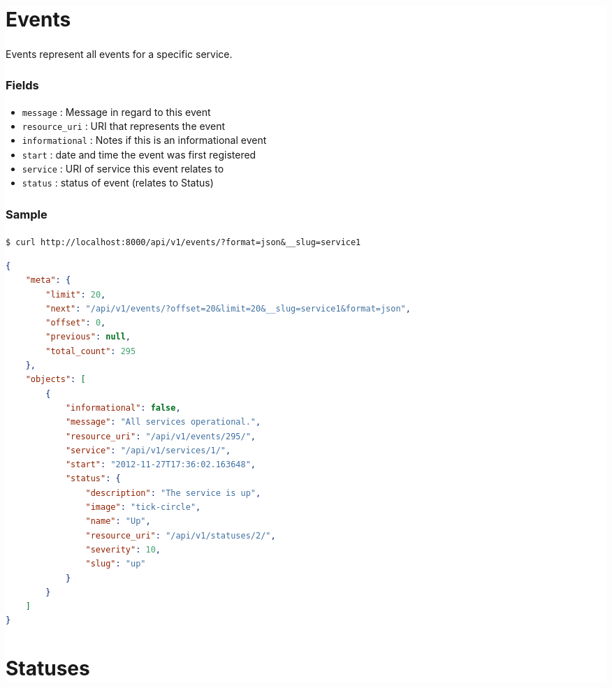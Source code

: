 
# Events

Events represent all events for a specific service.

### Fields

- `message` : Message in regard to this event
- `resource_uri` : URI that represents the event
- `informational` : Notes if this is an informational event
- `start` : date and time the event was first registered
- `service` : URI of service this event relates to
- `status` : status of event (relates to Status)

### Sample

```shell
$ curl http://localhost:8000/api/v1/events/?format=json&__slug=service1
```

```json
{
    "meta": {
        "limit": 20,
        "next": "/api/v1/events/?offset=20&limit=20&__slug=service1&format=json",
        "offset": 0,
        "previous": null,
        "total_count": 295
    },
    "objects": [
        {
            "informational": false,
            "message": "All services operational.",
            "resource_uri": "/api/v1/events/295/",
            "service": "/api/v1/services/1/",
            "start": "2012-11-27T17:36:02.163648",
            "status": {
                "description": "The service is up",
                "image": "tick-circle",
                "name": "Up",
                "resource_uri": "/api/v1/statuses/2/",
                "severity": 10,
                "slug": "up"
            }
        }
    ]
}
```



# Statuses
